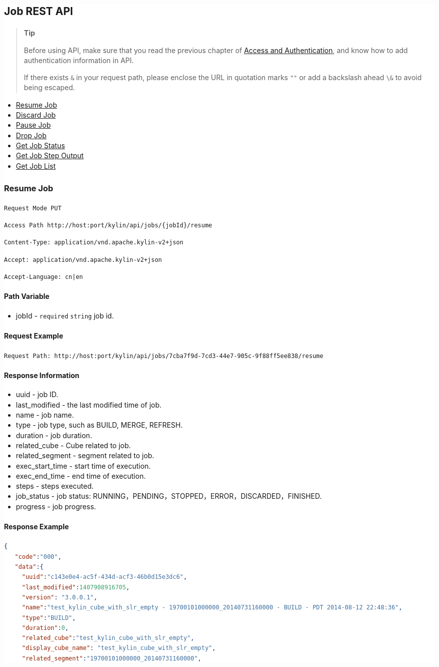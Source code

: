 ## Job REST API

> **Tip**
>
> Before using API, make sure that you read the previous chapter of [Access and Authentication](authentication.en.md), and know how to add authentication information in API.
>
> If there exists `&` in your request path, please enclose the URL in quotation marks `""` or add a backslash ahead  `\&`  to avoid being escaped.


* [Resume Job](#resume-job)
* [Discard Job](#discard-job)
* [Pause Job](#pause-job)
* [Drop Job](#drop-job)
* [Get Job Status](#get-job-status)
* [Get Job Step Output](#get-job-step-output)
* [Get Job List](#get-job-list)

### Resume Job
`Request Mode PUT`

`Access Path http://host:port/kylin/api/jobs/{jobId}/resume`

`Content-Type: application/vnd.apache.kylin-v2+json`

`Accept: application/vnd.apache.kylin-v2+json`

`Accept-Language: cn|en`

#### Path Variable
* jobId - `required` `string` job id.

#### Request Example

`Request Path: http://host:port/kylin/api/jobs/7cba7f9d-7cd3-44e7-905c-9f88ff5ee838/resume`

#### Response Information

- uuid - job ID.
- last_modified - the last modified time of job.
- name - job name.
- type - job type, such as BUILD, MERGE, REFRESH.
- duration - job duration.
- related_cube - Cube related to job.
- related_segment - segment related to job.
- exec_start_time - start time of execution.
- exec_end_time - end time of execution.
- steps - steps executed.
- job_status - job status: RUNNING，PENDING，STOPPED，ERROR，DISCARDED，FINISHED.
- progress - job progress.

#### Response Example
```json
{
   "code":"000",
   "data":{  
     "uuid":"c143e0e4-ac5f-434d-acf3-46b0d15e3dc6",
     "last_modified":1407908916705,
     "version": "3.0.0.1",
     "name":"test_kylin_cube_with_slr_empty - 19700101000000_20140731160000 - BUILD - PDT 2014-08-12 22:48:36",
     "type":"BUILD",
     "duration":0,
     "related_cube":"test_kylin_cube_with_slr_empty",
     "display_cube_name": "test_kylin_cube_with_slr_empty",
     "related_segment":"19700101000000_20140731160000",
```